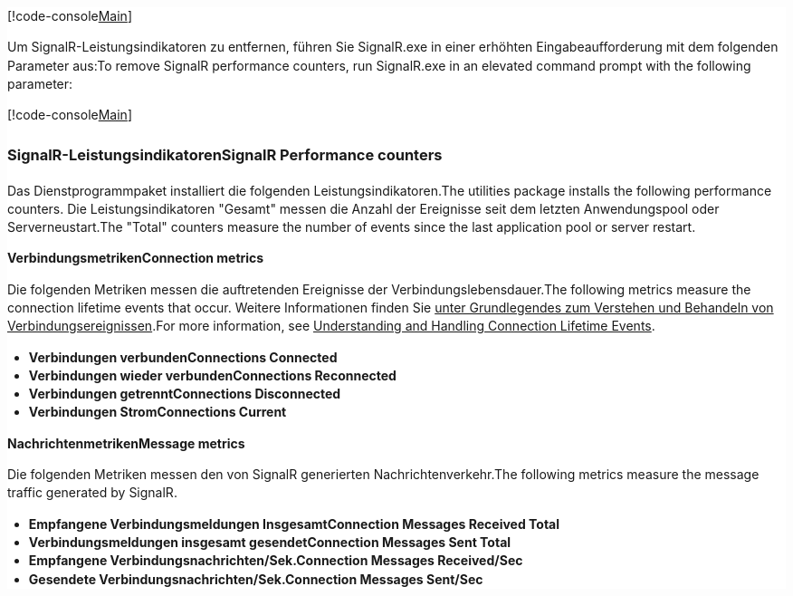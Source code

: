 [!code-console[Main](signalr-performance/samples/sample7.cmd)]

<span data-ttu-id="58d7f-186">Um SignalR-Leistungsindikatoren zu entfernen, führen Sie SignalR.exe in einer erhöhten Eingabeaufforderung mit dem folgenden Parameter aus:</span><span class="sxs-lookup"><span data-stu-id="58d7f-186">To remove SignalR performance counters, run SignalR.exe in an elevated command prompt with the following parameter:</span></span>

[!code-console[Main](signalr-performance/samples/sample8.cmd)]

### <a name="signalr-performance-counters"></a><span data-ttu-id="58d7f-187">SignalR-Leistungsindikatoren</span><span class="sxs-lookup"><span data-stu-id="58d7f-187">SignalR Performance counters</span></span>

<span data-ttu-id="58d7f-188">Das Dienstprogrammpaket installiert die folgenden Leistungsindikatoren.</span><span class="sxs-lookup"><span data-stu-id="58d7f-188">The utilities package installs the following performance counters.</span></span> <span data-ttu-id="58d7f-189">Die Leistungsindikatoren "Gesamt" messen die Anzahl der Ereignisse seit dem letzten Anwendungspool oder Serverneustart.</span><span class="sxs-lookup"><span data-stu-id="58d7f-189">The "Total" counters measure the number of events since the last application pool or server restart.</span></span>

<span data-ttu-id="58d7f-190">**Verbindungsmetriken**</span><span class="sxs-lookup"><span data-stu-id="58d7f-190">**Connection metrics**</span></span>

<span data-ttu-id="58d7f-191">Die folgenden Metriken messen die auftretenden Ereignisse der Verbindungslebensdauer.</span><span class="sxs-lookup"><span data-stu-id="58d7f-191">The following metrics measure the connection lifetime events that occur.</span></span> <span data-ttu-id="58d7f-192">Weitere Informationen finden Sie [unter Grundlegendes zum Verstehen und Behandeln von Verbindungsereignissen](../guide-to-the-api/handling-connection-lifetime-events.md).</span><span class="sxs-lookup"><span data-stu-id="58d7f-192">For more information, see [Understanding and Handling Connection Lifetime Events](../guide-to-the-api/handling-connection-lifetime-events.md).</span></span>

- <span data-ttu-id="58d7f-193">**Verbindungen verbunden**</span><span class="sxs-lookup"><span data-stu-id="58d7f-193">**Connections Connected**</span></span>
- <span data-ttu-id="58d7f-194">**Verbindungen wieder verbunden**</span><span class="sxs-lookup"><span data-stu-id="58d7f-194">**Connections Reconnected**</span></span>
- <span data-ttu-id="58d7f-195">**Verbindungen getrennt**</span><span class="sxs-lookup"><span data-stu-id="58d7f-195">**Connections Disconnected**</span></span>
- <span data-ttu-id="58d7f-196">**Verbindungen Strom**</span><span class="sxs-lookup"><span data-stu-id="58d7f-196">**Connections Current**</span></span>

<span data-ttu-id="58d7f-197">**Nachrichtenmetriken**</span><span class="sxs-lookup"><span data-stu-id="58d7f-197">**Message metrics**</span></span>

<span data-ttu-id="58d7f-198">Die folgenden Metriken messen den von SignalR generierten Nachrichtenverkehr.</span><span class="sxs-lookup"><span data-stu-id="58d7f-198">The following metrics measure the message traffic generated by SignalR.</span></span>

- <span data-ttu-id="58d7f-199">**Empfangene Verbindungsmeldungen Insgesamt**</span><span class="sxs-lookup"><span data-stu-id="58d7f-199">**Connection Messages Received Total**</span></span>
- <span data-ttu-id="58d7f-200">**Verbindungsmeldungen insgesamt gesendet**</span><span class="sxs-lookup"><span data-stu-id="58d7f-200">**Connection Messages Sent Total**</span></span>
- <span data-ttu-id="58d7f-201">**Empfangene Verbindungsnachrichten/Sek.**</span><span class="sxs-lookup"><span data-stu-id="58d7f-201">**Connection Messages Received/Sec**</span></span>
- <span data-ttu-id="58d7f-202">**Gesendete Verbindungsnachrichten/Sek.**</span><span class="sxs-lookup"><span data-stu-id="58d7f-202">**Connection Messages Sent/Sec**</span></span>
